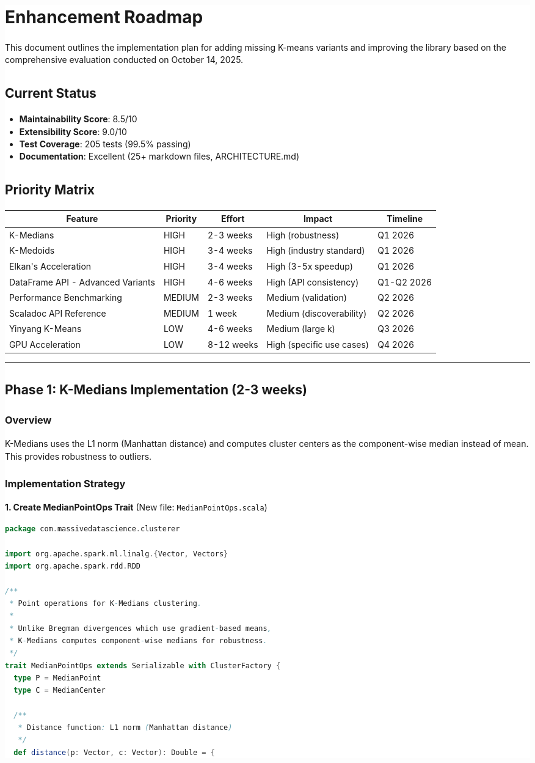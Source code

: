 # Enhancement Roadmap

This document outlines the implementation plan for adding missing K-means variants and improving the library based on the comprehensive evaluation conducted on October 14, 2025.

## Current Status

- **Maintainability Score**: 8.5/10
- **Extensibility Score**: 9.0/10
- **Test Coverage**: 205 tests (99.5% passing)
- **Documentation**: Excellent (25+ markdown files, ARCHITECTURE.md)

## Priority Matrix

| Feature | Priority | Effort | Impact | Timeline |
|---------|----------|--------|--------|----------|
| K-Medians | HIGH | 2-3 weeks | High (robustness) | Q1 2026 |
| K-Medoids | HIGH | 3-4 weeks | High (industry standard) | Q1 2026 |
| Elkan's Acceleration | HIGH | 3-4 weeks | High (3-5x speedup) | Q1 2026 |
| DataFrame API - Advanced Variants | HIGH | 4-6 weeks | High (API consistency) | Q1-Q2 2026 |
| Performance Benchmarking | MEDIUM | 2-3 weeks | Medium (validation) | Q2 2026 |
| Scaladoc API Reference | MEDIUM | 1 week | Medium (discoverability) | Q2 2026 |
| Yinyang K-Means | LOW | 4-6 weeks | Medium (large k) | Q3 2026 |
| GPU Acceleration | LOW | 8-12 weeks | High (specific use cases) | Q4 2026 |

---

## Phase 1: K-Medians Implementation (2-3 weeks)

### Overview
K-Medians uses the L1 norm (Manhattan distance) and computes cluster centers as the component-wise median instead of mean. This provides robustness to outliers.

### Implementation Strategy

**1. Create MedianPointOps Trait** (New file: `MedianPointOps.scala`)

```scala
package com.massivedatascience.clusterer

import org.apache.spark.ml.linalg.{Vector, Vectors}
import org.apache.spark.rdd.RDD

/**
 * Point operations for K-Medians clustering.
 *
 * Unlike Bregman divergences which use gradient-based means,
 * K-Medians computes component-wise medians for robustness.
 */
trait MedianPointOps extends Serializable with ClusterFactory {
  type P = MedianPoint
  type C = MedianCenter

  /**
   * Distance function: L1 norm (Manhattan distance)
   */
  def distance(p: Vector, c: Vector): Double = {
```